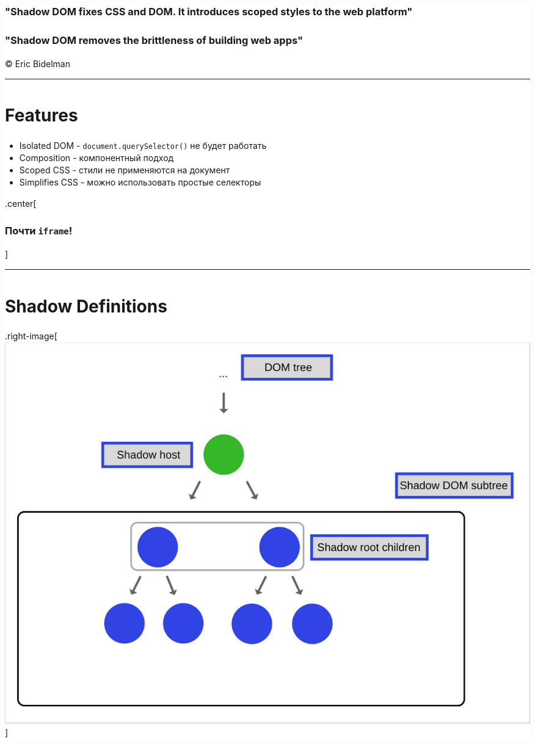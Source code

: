 ### "Shadow DOM fixes CSS and DOM. It introduces scoped styles to the web platform"

### "Shadow DOM removes the brittleness of building web apps"
 
© Eric Bidelman

---
 
# Features

- Isolated DOM - `document.querySelector()` не будет работать
- Composition - компонентный подход
- Scoped CSS - стили не применяются на документ
- Simplifies CSS - можно использовать простые селекторы

.center[
  ### Почти `iframe`!
]

---

# Shadow Definitions

.right-image[![shadow dom](assets/shadow-tree-structure.png)]

